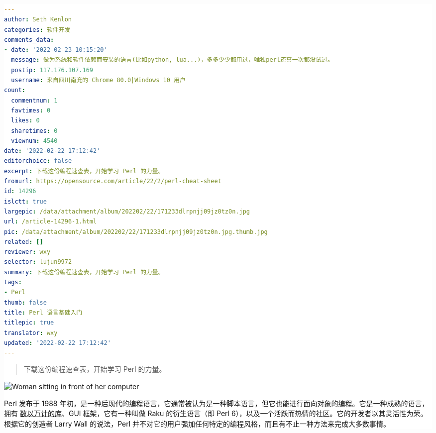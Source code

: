 ```yaml
---
author: Seth Kenlon
categories: 软件开发
comments_data:
- date: '2022-02-23 10:15:20'
  message: 做为系统和软件依赖而安装的语言(比如python, lua...)，多多少少都用过，唯独perl还真一次都没试过。
  postip: 117.176.107.169
  username: 来自四川南充的 Chrome 80.0|Windows 10 用户
count:
  commentnum: 1
  favtimes: 0
  likes: 0
  sharetimes: 0
  viewnum: 4540
date: '2022-02-22 17:12:42'
editorchoice: false
excerpt: 下载这份编程速查表，开始学习 Perl 的力量。
fromurl: https://opensource.com/article/22/2/perl-cheat-sheet
id: 14296
islctt: true
largepic: /data/attachment/album/202202/22/171233dlrpnjj09jz0tz0n.jpg
url: /article-14296-1.html
pic: /data/attachment/album/202202/22/171233dlrpnjj09jz0tz0n.jpg.thumb.jpg
related: []
reviewer: wxy
selector: lujun9972
summary: 下载这份编程速查表，开始学习 Perl 的力量。
tags:
- Perl
thumb: false
title: Perl 语言基础入门
titlepic: true
translator: wxy
updated: '2022-02-22 17:12:42'
---
```



> 
> 下载这份编程速查表，开始学习 Perl 的力量。
> 
> 
> 


![](/data/attachment/album/202202/22/171233dlrpnjj09jz0tz0n.jpg "Woman sitting in front of her computer")


Perl 发布于 1988 年初，是一种后现代的编程语言，它通常被认为是一种脚本语言，但它也能进行面向对象的编程。它是一种成熟的语言，拥有 [数以万计的库](http://cpan.org/)、GUI 框架，它有一种叫做 Raku 的衍生语言（即 Perl 6），以及一个活跃而热情的社区。它的开发者以其灵活性为荣。根据它的创造者 Larry Wall 的说法，Perl 并不对它的用户强加任何特定的编程风格，而且有不止一种方法来完成大多数事情。
